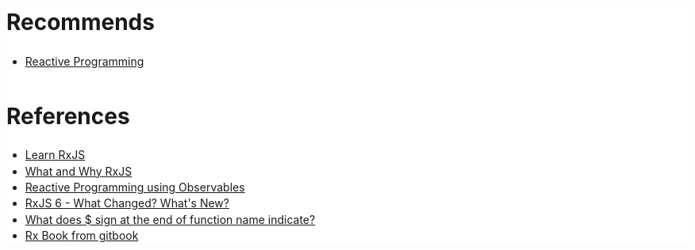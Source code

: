 
# Recommends
- [Reactive Programming](https://blog.hax0r.info/2018-05-09/reactive-programming)

# References
- [Learn RxJS](https://www.learnrxjs.io/)
- [What and Why RxJS](https://youtu.be/T9wOu11uU6U)
- [Reactive Programming using Observables](https://youtu.be/HT7JiiqnYYc)
- [RxJS 6 - What Changed? What's New?](https://www.academind.com/learn/javascript/rxjs-6-what-changed/)
- [What does $ sign at the end of function name indicate?](https://stackoverflow.com/questions/43083577/what-does-sign-at-the-end-of-function-name-indicate/43083604)
- [Rx Book from gitbook](https://xgrommx.github.io/rx-book)